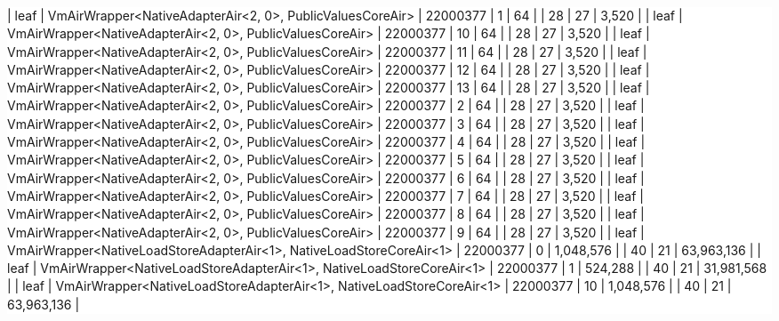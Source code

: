 | leaf | VmAirWrapper<NativeAdapterAir<2, 0>, PublicValuesCoreAir> | 22000377 | 1 | 64 |  | 28 | 27 | 3,520 | 
| leaf | VmAirWrapper<NativeAdapterAir<2, 0>, PublicValuesCoreAir> | 22000377 | 10 | 64 |  | 28 | 27 | 3,520 | 
| leaf | VmAirWrapper<NativeAdapterAir<2, 0>, PublicValuesCoreAir> | 22000377 | 11 | 64 |  | 28 | 27 | 3,520 | 
| leaf | VmAirWrapper<NativeAdapterAir<2, 0>, PublicValuesCoreAir> | 22000377 | 12 | 64 |  | 28 | 27 | 3,520 | 
| leaf | VmAirWrapper<NativeAdapterAir<2, 0>, PublicValuesCoreAir> | 22000377 | 13 | 64 |  | 28 | 27 | 3,520 | 
| leaf | VmAirWrapper<NativeAdapterAir<2, 0>, PublicValuesCoreAir> | 22000377 | 2 | 64 |  | 28 | 27 | 3,520 | 
| leaf | VmAirWrapper<NativeAdapterAir<2, 0>, PublicValuesCoreAir> | 22000377 | 3 | 64 |  | 28 | 27 | 3,520 | 
| leaf | VmAirWrapper<NativeAdapterAir<2, 0>, PublicValuesCoreAir> | 22000377 | 4 | 64 |  | 28 | 27 | 3,520 | 
| leaf | VmAirWrapper<NativeAdapterAir<2, 0>, PublicValuesCoreAir> | 22000377 | 5 | 64 |  | 28 | 27 | 3,520 | 
| leaf | VmAirWrapper<NativeAdapterAir<2, 0>, PublicValuesCoreAir> | 22000377 | 6 | 64 |  | 28 | 27 | 3,520 | 
| leaf | VmAirWrapper<NativeAdapterAir<2, 0>, PublicValuesCoreAir> | 22000377 | 7 | 64 |  | 28 | 27 | 3,520 | 
| leaf | VmAirWrapper<NativeAdapterAir<2, 0>, PublicValuesCoreAir> | 22000377 | 8 | 64 |  | 28 | 27 | 3,520 | 
| leaf | VmAirWrapper<NativeAdapterAir<2, 0>, PublicValuesCoreAir> | 22000377 | 9 | 64 |  | 28 | 27 | 3,520 | 
| leaf | VmAirWrapper<NativeLoadStoreAdapterAir<1>, NativeLoadStoreCoreAir<1> | 22000377 | 0 | 1,048,576 |  | 40 | 21 | 63,963,136 | 
| leaf | VmAirWrapper<NativeLoadStoreAdapterAir<1>, NativeLoadStoreCoreAir<1> | 22000377 | 1 | 524,288 |  | 40 | 21 | 31,981,568 | 
| leaf | VmAirWrapper<NativeLoadStoreAdapterAir<1>, NativeLoadStoreCoreAir<1> | 22000377 | 10 | 1,048,576 |  | 40 | 21 | 63,963,136 | 
